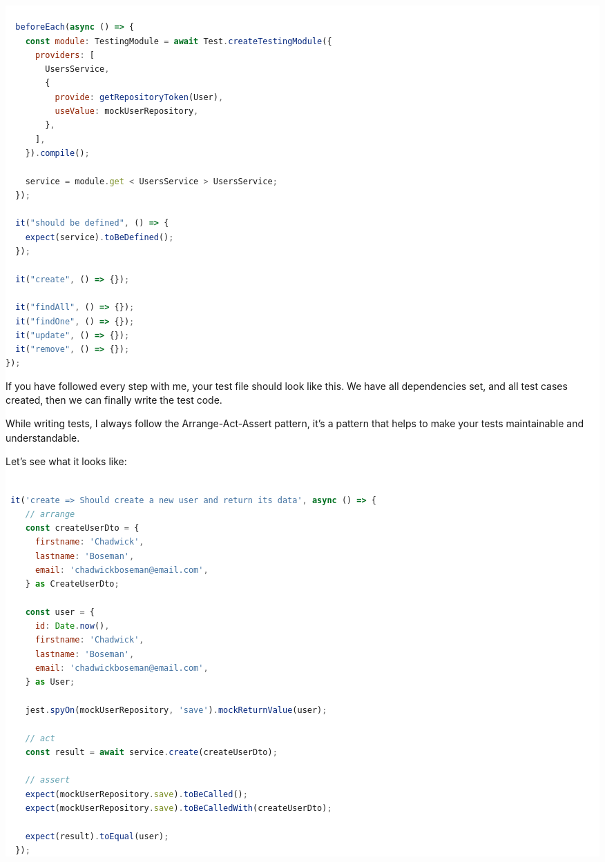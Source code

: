 ```javascript

  beforeEach(async () => {
    const module: TestingModule = await Test.createTestingModule({
      providers: [
        UsersService,
        {
          provide: getRepositoryToken(User),
          useValue: mockUserRepository,
        },
      ],
    }).compile();

    service = module.get < UsersService > UsersService;
  });

  it("should be defined", () => {
    expect(service).toBeDefined();
  });

  it("create", () => {});

  it("findAll", () => {});
  it("findOne", () => {});
  it("update", () => {});
  it("remove", () => {});
});
```

If you have followed every step with me, your test file should look like this. We have all dependencies set, and all test cases created, then we can finally write the test code.

While writing tests, I always follow the Arrange-Act-Assert pattern, it’s a pattern that helps to make your tests maintainable and understandable.

Let’s see what it looks like:

```javascript

 it('create => Should create a new user and return its data', async () => {
    // arrange
    const createUserDto = {
      firstname: 'Chadwick',
      lastname: 'Boseman',
      email: 'chadwickboseman@email.com',
    } as CreateUserDto;

    const user = {
      id: Date.now(),
      firstname: 'Chadwick',
      lastname: 'Boseman',
      email: 'chadwickboseman@email.com',
    } as User;

    jest.spyOn(mockUserRepository, 'save').mockReturnValue(user);

    // act
    const result = await service.create(createUserDto);

    // assert
    expect(mockUserRepository.save).toBeCalled();
    expect(mockUserRepository.save).toBeCalledWith(createUserDto);

    expect(result).toEqual(user);
  });
```
